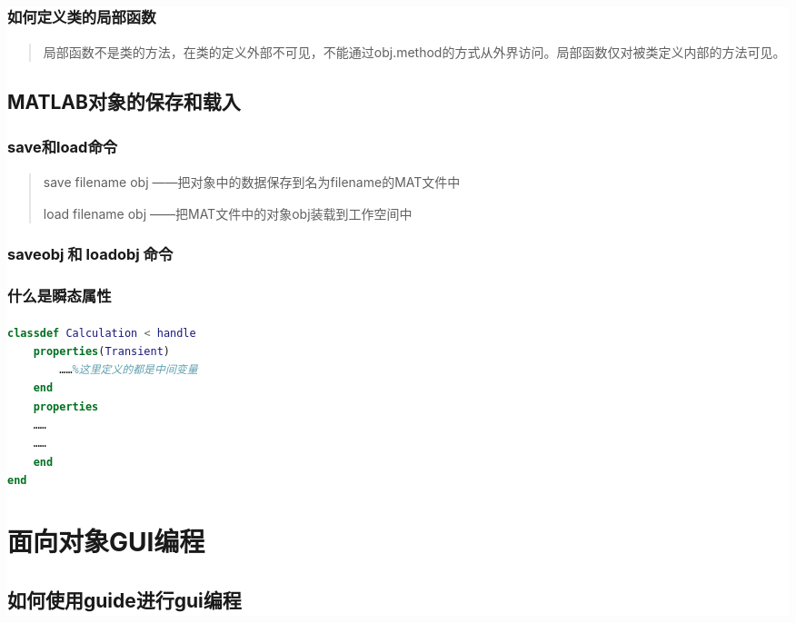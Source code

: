 ### 如何定义类的局部函数

> 局部函数不是类的方法，在类的定义外部不可见，不能通过obj.method的方式从外界访问。局部函数仅对被类定义内部的方法可见。

## MATLAB对象的保存和载入

### save和load命令

> save filename obj ——把对象中的数据保存到名为filename的MAT文件中
>
> load filename obj ——把MAT文件中的对象obj装载到工作空间中

### saveobj 和 loadobj 命令

### 什么是瞬态属性

```matlab
classdef Calculation < handle 
	properties(Transient)
		……%这里定义的都是中间变量
	end
	properties
	……
	……
	end
end
```

# 面向对象GUI编程

## 如何使用guide进行gui编程

> 

